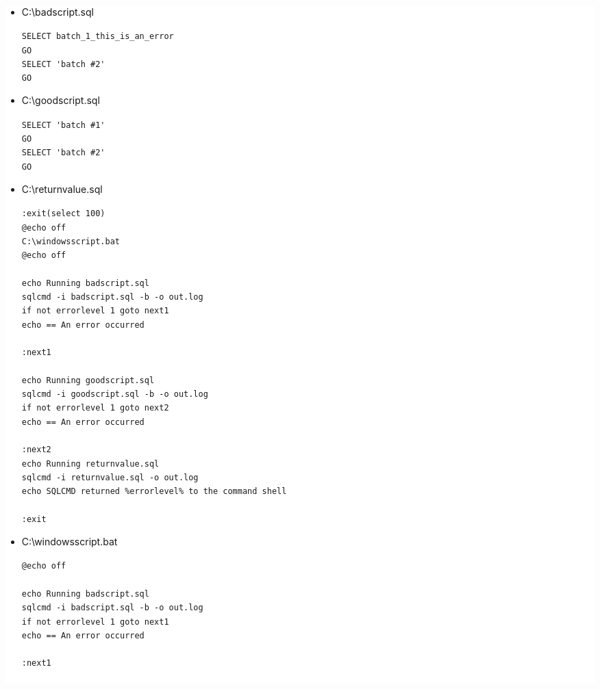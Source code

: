 -   C:\badscript.sql  
  
    ```  
    SELECT batch_1_this_is_an_error  
    GO  
    SELECT 'batch #2'  
    GO  
    ```  
  
-   C:\goodscript.sql  
  
    ```  
    SELECT 'batch #1'  
    GO  
    SELECT 'batch #2'  
    GO  
    ```  
  
-   C:\returnvalue.sql  
  
    ```  
    :exit(select 100)  
    @echo off  
    C:\windowsscript.bat  
    @echo off  
  
    echo Running badscript.sql  
    sqlcmd -i badscript.sql -b -o out.log  
    if not errorlevel 1 goto next1  
    echo == An error occurred   
  
    :next1  
  
    echo Running goodscript.sql  
    sqlcmd -i goodscript.sql -b -o out.log  
    if not errorlevel 1 goto next2  
    echo == An error occurred   
  
    :next2  
    echo Running returnvalue.sql  
    sqlcmd -i returnvalue.sql -o out.log  
    echo SQLCMD returned %errorlevel% to the command shell  
  
    :exit  
    ```  
  
-   C:\windowsscript.bat  
  
    ```  
    @echo off  
  
    echo Running badscript.sql  
    sqlcmd -i badscript.sql -b -o out.log  
    if not errorlevel 1 goto next1  
    echo == An error occurred   
  
    :next1  
  